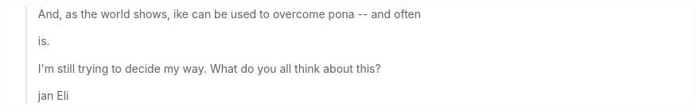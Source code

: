 > 
> 
> And, as the world shows, ike can be used to overcome pona --
 and often
> 
> is.
> 
> 
> 
>> 
> 
> 
> 
> I'm still trying to decide my way. What do you all think about this?
> 
> 
> 
> 
>> 
> 
> 
> 
> jan Eli
> 
> 
> 
> 
>> 
> 
> 
>> 
> 
> 
>> 
> 
> 
>> 
> 
>> 
>> 
>> 
>>